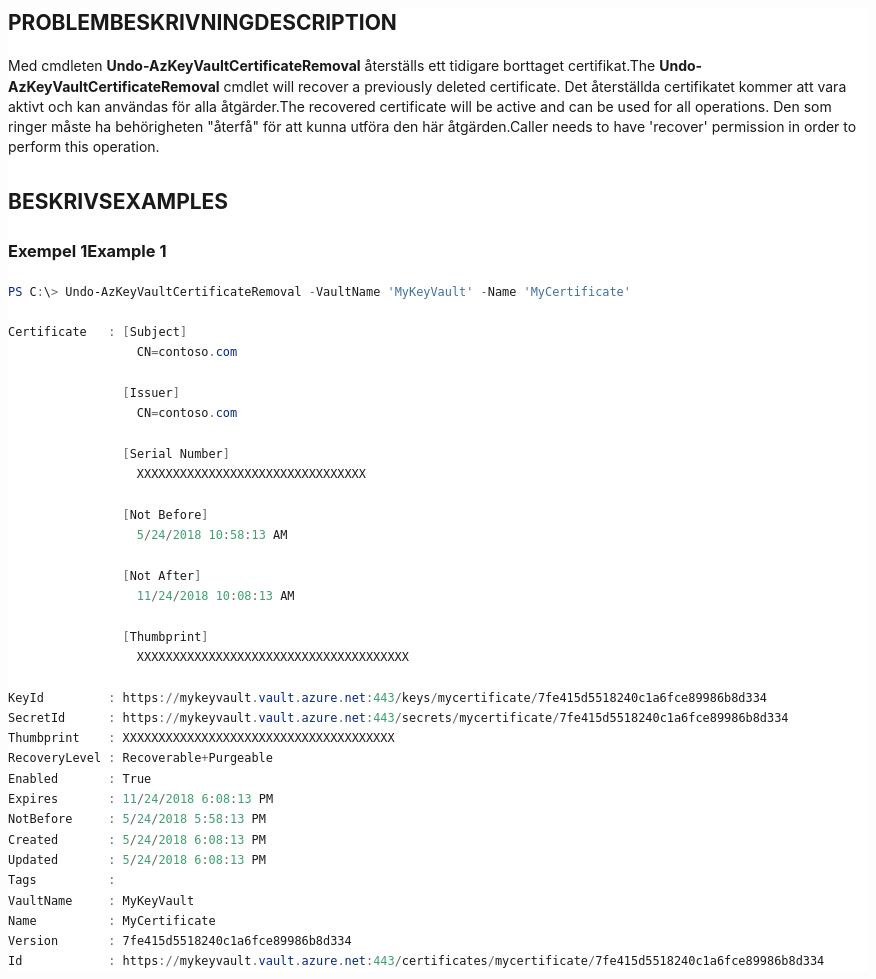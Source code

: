 ## <span data-ttu-id="f4a85-107">PROBLEMBESKRIVNING</span><span class="sxs-lookup"><span data-stu-id="f4a85-107">DESCRIPTION</span></span>
<span data-ttu-id="f4a85-108">Med cmdleten **Undo-AzKeyVaultCertificateRemoval** återställs ett tidigare borttaget certifikat.</span><span class="sxs-lookup"><span data-stu-id="f4a85-108">The **Undo-AzKeyVaultCertificateRemoval** cmdlet will recover a previously deleted certificate.</span></span>
<span data-ttu-id="f4a85-109">Det återställda certifikatet kommer att vara aktivt och kan användas för alla åtgärder.</span><span class="sxs-lookup"><span data-stu-id="f4a85-109">The recovered certificate will be active and can be used for all operations.</span></span>
<span data-ttu-id="f4a85-110">Den som ringer måste ha behörigheten "återfå" för att kunna utföra den här åtgärden.</span><span class="sxs-lookup"><span data-stu-id="f4a85-110">Caller needs to have 'recover' permission in order to perform this operation.</span></span>

## <span data-ttu-id="f4a85-111">BESKRIVS</span><span class="sxs-lookup"><span data-stu-id="f4a85-111">EXAMPLES</span></span>

### <span data-ttu-id="f4a85-112">Exempel 1</span><span class="sxs-lookup"><span data-stu-id="f4a85-112">Example 1</span></span>
```powershell
PS C:\> Undo-AzKeyVaultCertificateRemoval -VaultName 'MyKeyVault' -Name 'MyCertificate'

Certificate   : [Subject]
                  CN=contoso.com

                [Issuer]
                  CN=contoso.com

                [Serial Number]
                  XXXXXXXXXXXXXXXXXXXXXXXXXXXXXXXX

                [Not Before]
                  5/24/2018 10:58:13 AM

                [Not After]
                  11/24/2018 10:08:13 AM

                [Thumbprint]
                  XXXXXXXXXXXXXXXXXXXXXXXXXXXXXXXXXXXXXX

KeyId         : https://mykeyvault.vault.azure.net:443/keys/mycertificate/7fe415d5518240c1a6fce89986b8d334
SecretId      : https://mykeyvault.vault.azure.net:443/secrets/mycertificate/7fe415d5518240c1a6fce89986b8d334
Thumbprint    : XXXXXXXXXXXXXXXXXXXXXXXXXXXXXXXXXXXXXX
RecoveryLevel : Recoverable+Purgeable
Enabled       : True
Expires       : 11/24/2018 6:08:13 PM
NotBefore     : 5/24/2018 5:58:13 PM
Created       : 5/24/2018 6:08:13 PM
Updated       : 5/24/2018 6:08:13 PM
Tags          :
VaultName     : MyKeyVault
Name          : MyCertificate
Version       : 7fe415d5518240c1a6fce89986b8d334
Id            : https://mykeyvault.vault.azure.net:443/certificates/mycertificate/7fe415d5518240c1a6fce89986b8d334
```
